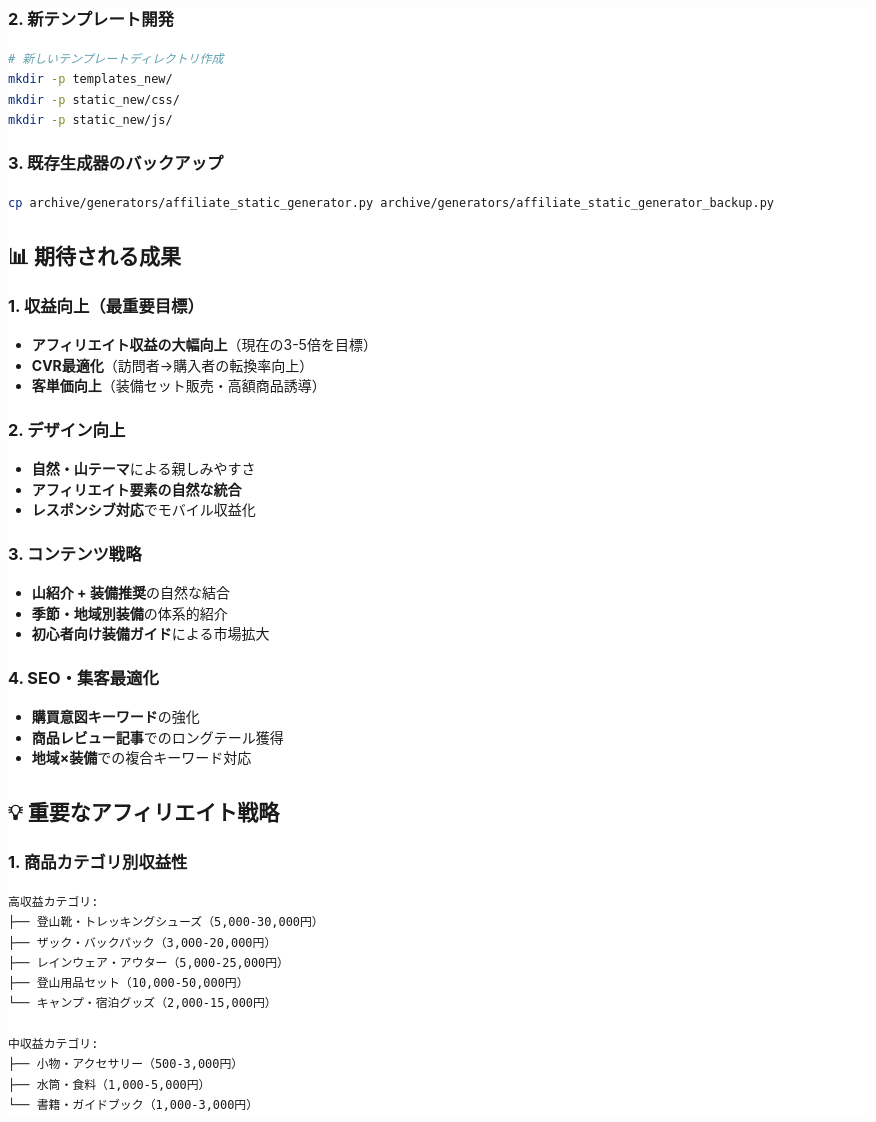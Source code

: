 ### 2. 新テンプレート開発
```bash
# 新しいテンプレートディレクトリ作成
mkdir -p templates_new/
mkdir -p static_new/css/
mkdir -p static_new/js/
```

### 3. 既存生成器のバックアップ
```bash
cp archive/generators/affiliate_static_generator.py archive/generators/affiliate_static_generator_backup.py
```

## 📊 期待される成果

### 1. 収益向上（最重要目標）
- **アフィリエイト収益の大幅向上**（現在の3-5倍を目標）
- **CVR最適化**（訪問者→購入者の転換率向上）
- **客単価向上**（装備セット販売・高額商品誘導）

### 2. デザイン向上
- **自然・山テーマ**による親しみやすさ
- **アフィリエイト要素の自然な統合**
- **レスポンシブ対応**でモバイル収益化

### 3. コンテンツ戦略
- **山紹介 + 装備推奨**の自然な結合
- **季節・地域別装備**の体系的紹介
- **初心者向け装備ガイド**による市場拡大

### 4. SEO・集客最適化
- **購買意図キーワード**の強化
- **商品レビュー記事**でのロングテール獲得
- **地域×装備**での複合キーワード対応

## 💡 重要なアフィリエイト戦略

### 1. 商品カテゴリ別収益性
```
高収益カテゴリ:
├── 登山靴・トレッキングシューズ（5,000-30,000円）
├── ザック・バックパック（3,000-20,000円）
├── レインウェア・アウター（5,000-25,000円）
├── 登山用品セット（10,000-50,000円）
└── キャンプ・宿泊グッズ（2,000-15,000円）

中収益カテゴリ:
├── 小物・アクセサリー（500-3,000円）
├── 水筒・食料（1,000-5,000円）
└── 書籍・ガイドブック（1,000-3,000円）
```

